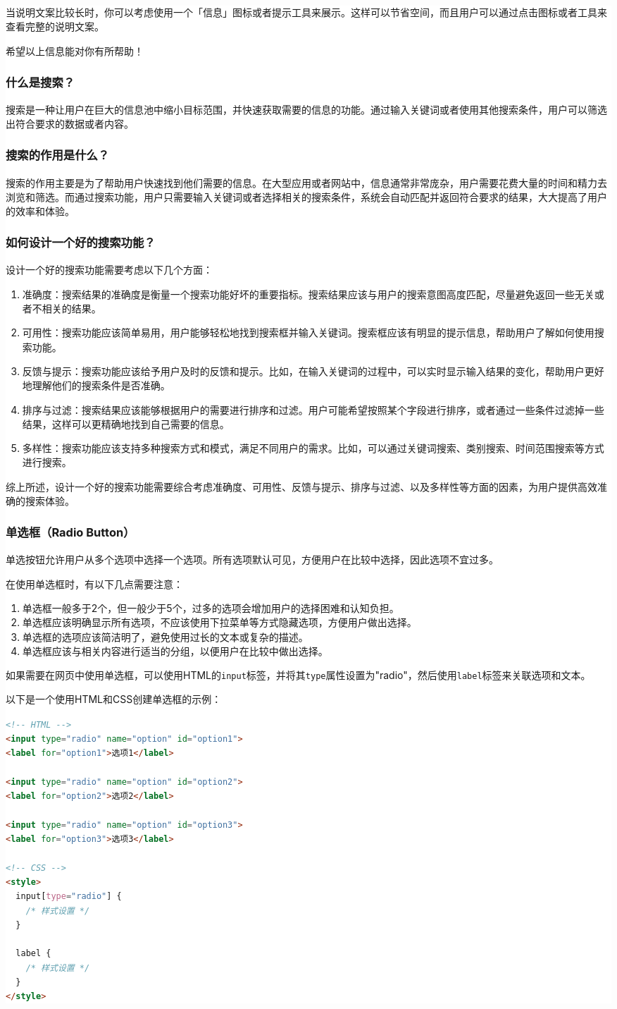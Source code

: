 当说明文案比较长时，你可以考虑使用一个「信息」图标或者提示工具来展示。这样可以节省空间，而且用户可以通过点击图标或者工具来查看完整的说明文案。

希望以上信息能对你有所帮助！

### 什么是搜索？

搜索是一种让用户在巨大的信息池中缩小目标范围，并快速获取需要的信息的功能。通过输入关键词或者使用其他搜索条件，用户可以筛选出符合要求的数据或者内容。

### 搜索的作用是什么？

搜索的作用主要是为了帮助用户快速找到他们需要的信息。在大型应用或者网站中，信息通常非常庞杂，用户需要花费大量的时间和精力去浏览和筛选。而通过搜索功能，用户只需要输入关键词或者选择相关的搜索条件，系统会自动匹配并返回符合要求的结果，大大提高了用户的效率和体验。

### 如何设计一个好的搜索功能？

设计一个好的搜索功能需要考虑以下几个方面：

1. 准确度：搜索结果的准确度是衡量一个搜索功能好坏的重要指标。搜索结果应该与用户的搜索意图高度匹配，尽量避免返回一些无关或者不相关的结果。

2. 可用性：搜索功能应该简单易用，用户能够轻松地找到搜索框并输入关键词。搜索框应该有明显的提示信息，帮助用户了解如何使用搜索功能。

3. 反馈与提示：搜索功能应该给予用户及时的反馈和提示。比如，在输入关键词的过程中，可以实时显示输入结果的变化，帮助用户更好地理解他们的搜索条件是否准确。

4. 排序与过滤：搜索结果应该能够根据用户的需要进行排序和过滤。用户可能希望按照某个字段进行排序，或者通过一些条件过滤掉一些结果，这样可以更精确地找到自己需要的信息。

5. 多样性：搜索功能应该支持多种搜索方式和模式，满足不同用户的需求。比如，可以通过关键词搜索、类别搜索、时间范围搜索等方式进行搜索。

综上所述，设计一个好的搜索功能需要综合考虑准确度、可用性、反馈与提示、排序与过滤、以及多样性等方面的因素，为用户提供高效准确的搜索体验。

### 单选框（Radio Button）

单选按钮允许用户从多个选项中选择一个选项。所有选项默认可见，方便用户在比较中选择，因此选项不宜过多。

在使用单选框时，有以下几点需要注意：

1. 单选框一般多于2个，但一般少于5个，过多的选项会增加用户的选择困难和认知负担。
2. 单选框应该明确显示所有选项，不应该使用下拉菜单等方式隐藏选项，方便用户做出选择。
3. 单选框的选项应该简洁明了，避免使用过长的文本或复杂的描述。
4. 单选框应该与相关内容进行适当的分组，以便用户在比较中做出选择。

如果需要在网页中使用单选框，可以使用HTML的`input`标签，并将其`type`属性设置为"radio"，然后使用`label`标签来关联选项和文本。

以下是一个使用HTML和CSS创建单选框的示例：

```html
<!-- HTML -->
<input type="radio" name="option" id="option1">
<label for="option1">选项1</label>

<input type="radio" name="option" id="option2">
<label for="option2">选项2</label>

<input type="radio" name="option" id="option3">
<label for="option3">选项3</label>

<!-- CSS -->
<style>
  input[type="radio"] {
    /* 样式设置 */
  }

  label {
    /* 样式设置 */
  }
</style>
```
